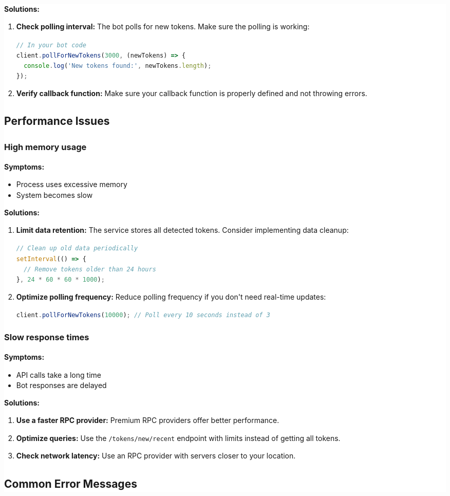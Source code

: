 **Solutions:**

1. **Check polling interval:**
   The bot polls for new tokens. Make sure the polling is working:
   ```typescript
   // In your bot code
   client.pollForNewTokens(3000, (newTokens) => {
     console.log('New tokens found:', newTokens.length);
   });
   ```

2. **Verify callback function:**
   Make sure your callback function is properly defined and not throwing errors.

## Performance Issues

### High memory usage

**Symptoms:**
- Process uses excessive memory
- System becomes slow

**Solutions:**

1. **Limit data retention:**
   The service stores all detected tokens. Consider implementing data cleanup:
   ```typescript
   // Clean up old data periodically
   setInterval(() => {
     // Remove tokens older than 24 hours
   }, 24 * 60 * 60 * 1000);
   ```

2. **Optimize polling frequency:**
   Reduce polling frequency if you don't need real-time updates:
   ```typescript
   client.pollForNewTokens(10000); // Poll every 10 seconds instead of 3
   ```

### Slow response times

**Symptoms:**
- API calls take a long time
- Bot responses are delayed

**Solutions:**

1. **Use a faster RPC provider:**
   Premium RPC providers offer better performance.

2. **Optimize queries:**
   Use the `/tokens/new/recent` endpoint with limits instead of getting all tokens.

3. **Check network latency:**
   Use an RPC provider with servers closer to your location.

## Common Error Messages
